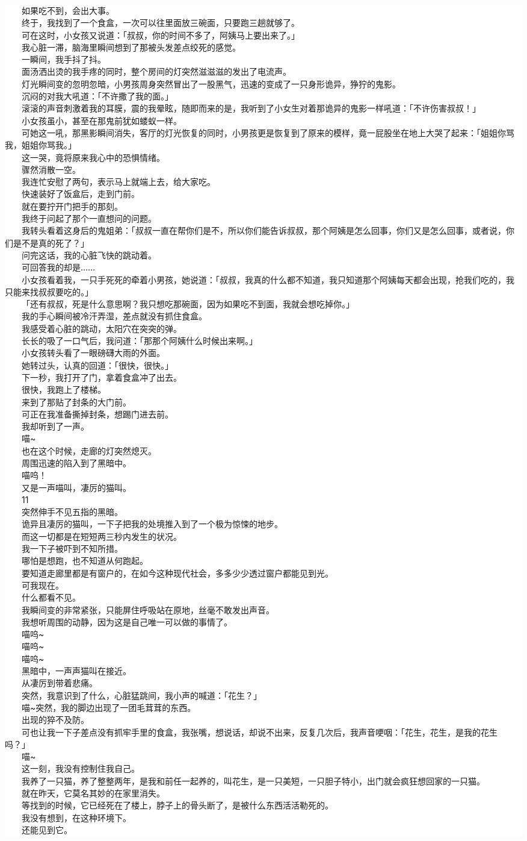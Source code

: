 &emsp;&emsp;如果吃不到，会出大事。  
&emsp;&emsp;终于，我找到了一个食盒，一次可以往里面放三碗面，只要跑三趟就够了。  
&emsp;&emsp;可在这时，小女孩又说道：「叔叔，你的时间不多了，阿姨马上要出来了。」  
&emsp;&emsp;我心脏一滞，脑海里瞬间想到了那被头发差点绞死的感觉。  
&emsp;&emsp;一瞬间，我手抖了抖。  
&emsp;&emsp;面汤洒出烫的我手疼的同时，整个房间的灯突然滋滋滋的发出了电流声。  
&emsp;&emsp;灯光瞬间变的忽明忽暗，小男孩周身突然冒出了一股黑气，迅速的变成了一只身形诡异，狰狞的鬼影。  
&emsp;&emsp;沉闷的对我大吼道：「不许撒了我的面。」  
&emsp;&emsp;滚滚的声音刺激着我的耳膜，震的我晕眩，随即而来的是，我听到了小女生对着那诡异的鬼影一样吼道：「不许伤害叔叔！」  
&emsp;&emsp;小女孩虽小，甚至在那鬼前犹如蝼蚁一样。  
&emsp;&emsp;可她这一吼，那黑影瞬间消失，客厅的灯光恢复的同时，小男孩更是恢复到了原来的模样，竟一屁股坐在地上大哭了起来：「姐姐你骂我，姐姐你骂我。」  
&emsp;&emsp;这一哭，竟将原来我心中的恐惧情绪。  
&emsp;&emsp;骤然消散一空。  
&emsp;&emsp;我连忙安慰了两句，表示马上就端上去，给大家吃。  
&emsp;&emsp;快速装好了饭盒后，走到门前。  
&emsp;&emsp;就在要拧开门把手的那刻。  
&emsp;&emsp;我终于问起了那个一直想问的问题。  
&emsp;&emsp;我转头看着这身后的鬼姐弟：「叔叔一直在帮你们是不，所以你们能告诉叔叔，那个阿姨是怎么回事，你们又是怎么回事，或者说，你们是不是真的死了？」  
&emsp;&emsp;问完这话，我的心脏飞快的跳动着。  
&emsp;&emsp;可回答我的却是……  
&emsp;&emsp;小女孩看着我，一只手死死的牵着小男孩，她说道：「叔叔，我真的什么都不知道，我只知道那个阿姨每天都会出现，抢我们吃的，我只能来找叔叔要吃的。」  
&emsp;&emsp;「还有叔叔，死是什么意思啊？我只想吃那碗面，因为如果吃不到面，我就会想吃掉你。」  
&emsp;&emsp;我的手心瞬间被冷汗弄湿，差点就没有抓住食盒。  
&emsp;&emsp;我感受着心脏的跳动，太阳穴在突突的弹。  
&emsp;&emsp;长长的吸了一口气后，我问道：「那那个阿姨什么时候出来啊。」  
&emsp;&emsp;小女孩转头看了一眼磅礴大雨的外面。  
&emsp;&emsp;她转过头，认真的回道：「很快，很快。」  
&emsp;&emsp;下一秒，我打开了门，拿着食盒冲了出去。  
&emsp;&emsp;很快，我跑上了楼梯。  
&emsp;&emsp;来到了那贴了封条的大门前。  
&emsp;&emsp;可正在我准备撕掉封条，想踢门进去前。  
&emsp;&emsp;我却听到了一声。  
&emsp;&emsp;喵~  
&emsp;&emsp;也在这个时候，走廊的灯突然熄灭。  
&emsp;&emsp;周围迅速的陷入到了黑暗中。  
&emsp;&emsp;喵呜！  
&emsp;&emsp;又是一声喵叫，凄厉的猫叫。  
&emsp;&emsp;11  
&emsp;&emsp;突然伸手不见五指的黑暗。  
&emsp;&emsp;诡异且凄厉的猫叫，一下子把我的处境推入到了一个极为惊悚的地步。  
&emsp;&emsp;而这一切都是在短短两三秒内发生的状况。  
&emsp;&emsp;我一下子被吓到不知所措。  
&emsp;&emsp;哪怕是想跑，也不知道从何跑起。  
&emsp;&emsp;要知道走廊里都是有窗户的，在如今这种现代社会，多多少少透过窗户都能见到光。  
&emsp;&emsp;可我现在。  
&emsp;&emsp;什么都看不见。  
&emsp;&emsp;我瞬间变的非常紧张，只能屏住呼吸站在原地，丝毫不敢发出声音。  
&emsp;&emsp;我想听周围的动静，因为这是自己唯一可以做的事情了。  
&emsp;&emsp;喵呜~  
&emsp;&emsp;喵呜~  
&emsp;&emsp;喵呜~  
&emsp;&emsp;黑暗中，一声声猫叫在接近。  
&emsp;&emsp;从凄厉到带着悲痛。  
&emsp;&emsp;突然，我意识到了什么，心脏猛跳间，我小声的喊道：「花生？」  
&emsp;&emsp;喵~突然，我的脚边出现了一团毛茸茸的东西。  
&emsp;&emsp;出现的猝不及防。  
&emsp;&emsp;可也让我一下子差点没有抓牢手里的食盒，我张嘴，想说话，却说不出来，反复几次后，我声音哽咽：「花生，花生，是我的花生吗？」  
&emsp;&emsp;喵~  
&emsp;&emsp;这一刻，我没有控制住我自己。  
&emsp;&emsp;我养了一只猫，养了整整两年，是我和前任一起养的，叫花生，是一只美短，一只胆子特小，出门就会疯狂想回家的一只猫。  
&emsp;&emsp;就在昨天，它莫名其妙的在家里消失。  
&emsp;&emsp;等找到的时候，它已经死在了楼上，脖子上的骨头断了，是被什么东西活活勒死的。  
&emsp;&emsp;我没有想到，在这种环境下。  
&emsp;&emsp;还能见到它。  